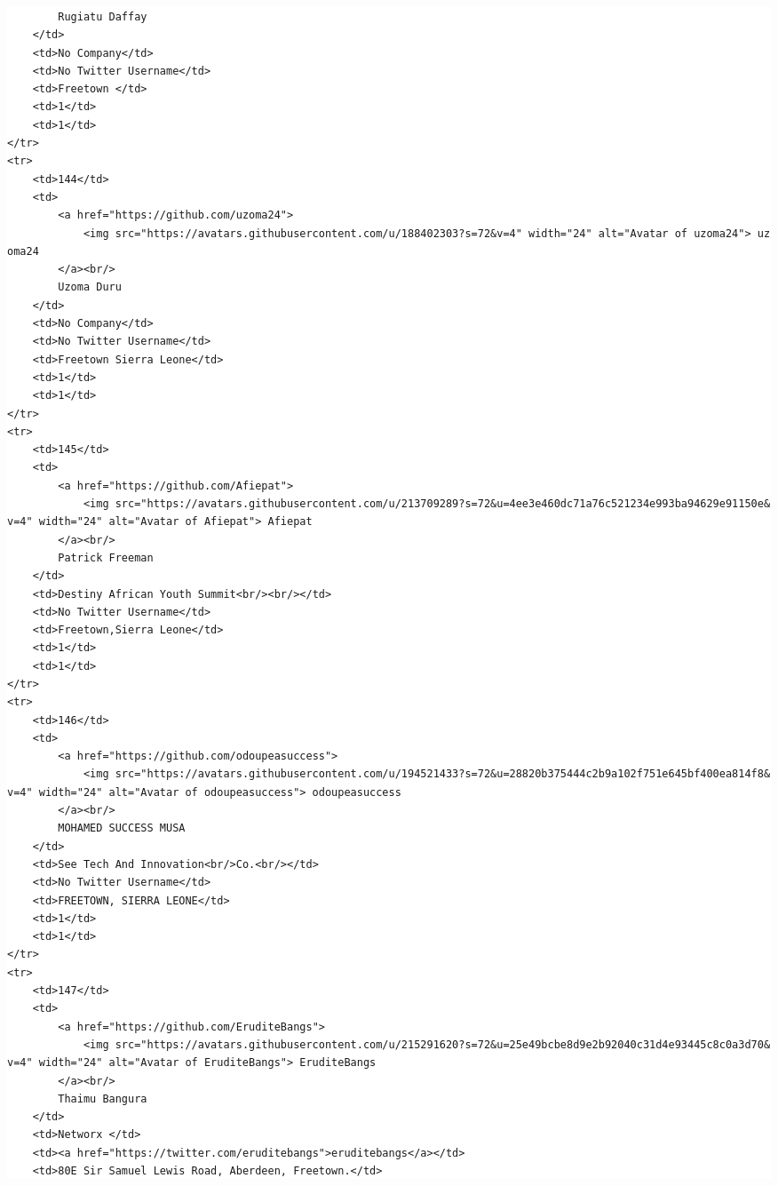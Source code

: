 			Rugiatu Daffay 
		</td>
		<td>No Company</td>
		<td>No Twitter Username</td>
		<td>Freetown </td>
		<td>1</td>
		<td>1</td>
	</tr>
	<tr>
		<td>144</td>
		<td>
			<a href="https://github.com/uzoma24">
				<img src="https://avatars.githubusercontent.com/u/188402303?s=72&v=4" width="24" alt="Avatar of uzoma24"> uzoma24
			</a><br/>
			Uzoma Duru
		</td>
		<td>No Company</td>
		<td>No Twitter Username</td>
		<td>Freetown Sierra Leone</td>
		<td>1</td>
		<td>1</td>
	</tr>
	<tr>
		<td>145</td>
		<td>
			<a href="https://github.com/Afiepat">
				<img src="https://avatars.githubusercontent.com/u/213709289?s=72&u=4ee3e460dc71a76c521234e993ba94629e91150e&v=4" width="24" alt="Avatar of Afiepat"> Afiepat
			</a><br/>
			Patrick Freeman 
		</td>
		<td>Destiny African Youth Summit<br/><br/></td>
		<td>No Twitter Username</td>
		<td>Freetown,Sierra Leone</td>
		<td>1</td>
		<td>1</td>
	</tr>
	<tr>
		<td>146</td>
		<td>
			<a href="https://github.com/odoupeasuccess">
				<img src="https://avatars.githubusercontent.com/u/194521433?s=72&u=28820b375444c2b9a102f751e645bf400ea814f8&v=4" width="24" alt="Avatar of odoupeasuccess"> odoupeasuccess
			</a><br/>
			MOHAMED SUCCESS MUSA
		</td>
		<td>See Tech And Innovation<br/>Co.<br/></td>
		<td>No Twitter Username</td>
		<td>FREETOWN, SIERRA LEONE</td>
		<td>1</td>
		<td>1</td>
	</tr>
	<tr>
		<td>147</td>
		<td>
			<a href="https://github.com/EruditeBangs">
				<img src="https://avatars.githubusercontent.com/u/215291620?s=72&u=25e49bcbe8d9e2b92040c31d4e93445c8c0a3d70&v=4" width="24" alt="Avatar of EruditeBangs"> EruditeBangs
			</a><br/>
			Thaimu Bangura
		</td>
		<td>Networx </td>
		<td><a href="https://twitter.com/eruditebangs">eruditebangs</a></td>
		<td>80E Sir Samuel Lewis Road, Aberdeen, Freetown.</td>